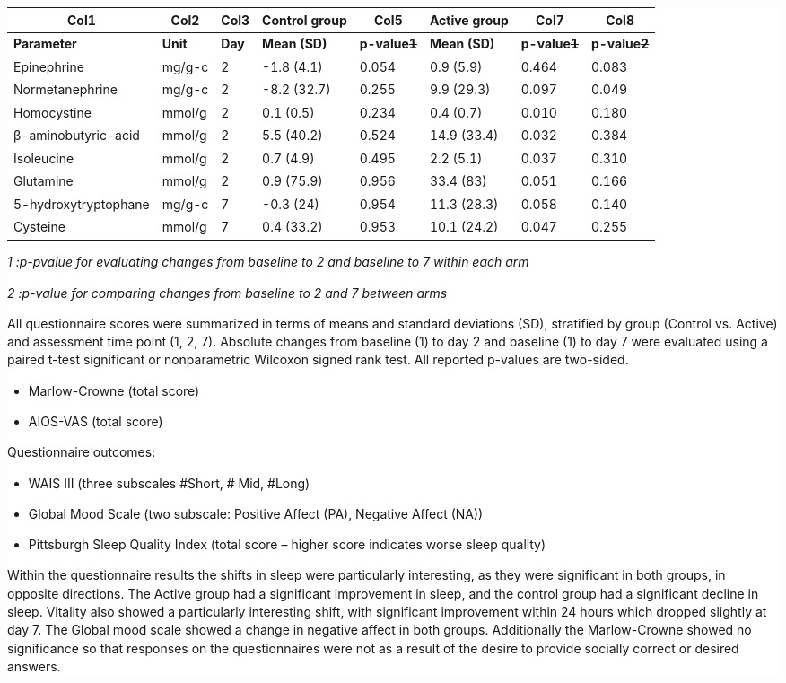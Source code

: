 |Col1|Col2|Col3|Control group|Col5|Active group|Col7|Col8|
|---|---|---|---|---|---|---|---|
|**Parameter**|**Unit**|**Day**|**Mean (SD)**|**p-value**~~**1**~~|**Mean (SD)**|**p-value**~~**1**~~|**p-value**~~**2**~~|
|Epinephrine|mg/g-c|2|-1.8 (4.1)|0.054|0.9 (5.9)|0.464|0.083|
|Normetanephrine|mg/g-c|2|-8.2 (32.7)|0.255|9.9 (29.3)|0.097|0.049|
|Homocystine|mmol/g|2|0.1 (0.5)|0.234|0.4 (0.7)|0.010|0.180|
|β-aminobutyric-acid|mmol/g|2|5.5 (40.2)|0.524|14.9 (33.4)|0.032|0.384|
|Isoleucine|mmol/g|2|0.7 (4.9)|0.495|2.2 (5.1)|0.037|0.310|
|Glutamine|mmol/g|2|0.9 (75.9)|0.956|33.4 (83)|0.051|0.166|
|5-hydroxytryptophane|mg/g-c|7|-0.3 (24)|0.954|11.3 (28.3)|0.058|0.140|
|Cysteine|mmol/g|7|0.4 (33.2)|0.953|10.1 (24.2)|0.047|0.255|



_1_ _:p-pvalue for evaluating changes from baseline to 2 and baseline to 7 within each arm_



_2_ _:p-value for comparing changes from baseline to 2 and 7 between arms_

All questionnaire scores were summarized in terms of means and standard deviations (SD), stratified by group (Control vs. Active) and
assessment time point (1, 2, 7). Absolute
changes from baseline (1) to day 2 and baseline
(1) to day 7 were evaluated using a paired t-test significant
or nonparametric Wilcoxon signed rank test. All
reported p-values are two-sided.




- Marlow-Crowne (total score)

- AIOS-VAS (total score)



Questionnaire outcomes:


- WAIS III (three subscales #Short, # Mid,
#Long)

- Global Mood Scale (two subscale: Positive
Affect (PA), Negative Affect (NA))

- Pittsburgh Sleep Quality Index (total score –
higher score indicates worse sleep quality)



Within the questionnaire results the shifts in
sleep were particularly interesting, as they were
significant in both groups, in opposite
directions. The Active group had a significant
improvement in sleep, and the control group had
a significant decline in sleep. Vitality also
showed a particularly interesting shift, with
significant improvement within 24 hours which
dropped slightly at day 7. The Global mood
scale showed a change in negative affect in both
groups. Additionally the Marlow-Crowne
showed no significance so that responses on the
questionnaires were not as a result of the desire
to provide socially correct or desired answers.
